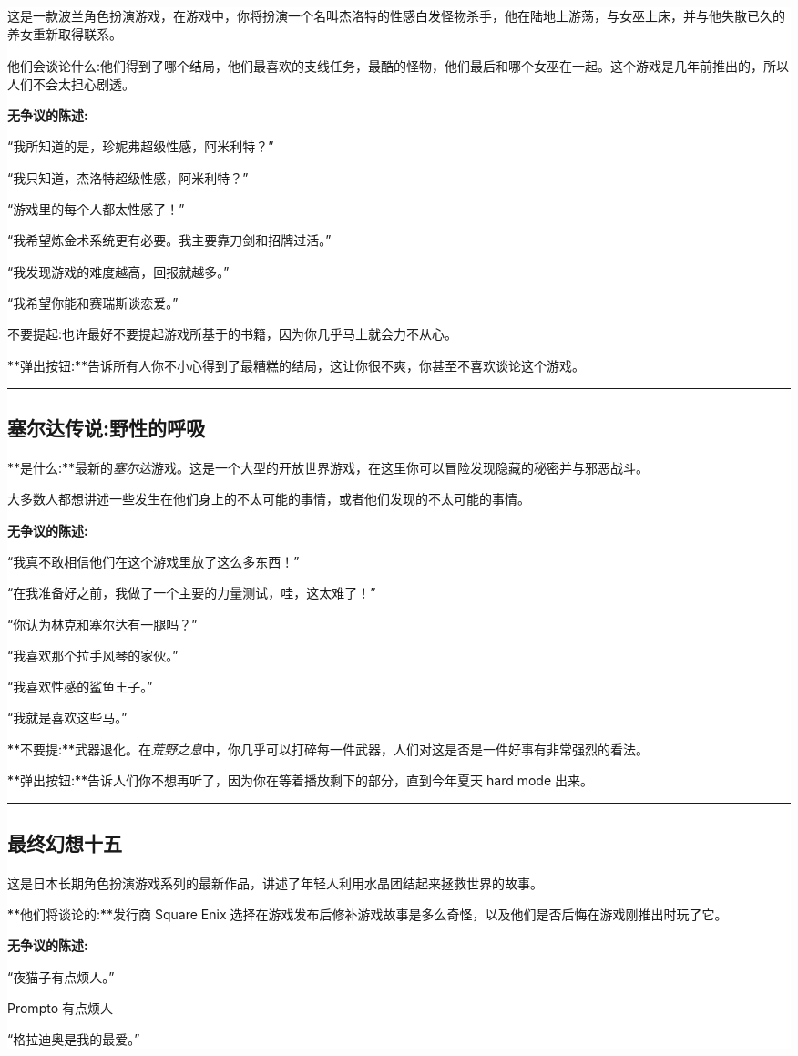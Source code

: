 这是一款波兰角色扮演游戏，在游戏中，你将扮演一个名叫杰洛特的性感白发怪物杀手，他在陆地上游荡，与女巫上床，并与他失散已久的养女重新取得联系。

他们会谈论什么:他们得到了哪个结局，他们最喜欢的支线任务，最酷的怪物，他们最后和哪个女巫在一起。这个游戏是几年前推出的，所以人们不会太担心剧透。

**无争议的陈述:**

“我所知道的是，珍妮弗超级性感，阿米利特？”

“我只知道，杰洛特超级性感，阿米利特？”

“游戏里的每个人都太性感了！”

“我希望炼金术系统更有必要。我主要靠刀剑和招牌过活。”

“我发现游戏的难度越高，回报就越多。”

“我希望你能和赛瑞斯谈恋爱。”

不要提起:也许最好不要提起游戏所基于的书籍，因为你几乎马上就会力不从心。

**弹出按钮:**告诉所有人你不小心得到了最糟糕的结局，这让你很不爽，你甚至不喜欢谈论这个游戏。

* * *

## 塞尔达传说:野性的呼吸

**是什么:**最新的*塞尔达*游戏。这是一个大型的开放世界游戏，在这里你可以冒险发现隐藏的秘密并与邪恶战斗。

大多数人都想讲述一些发生在他们身上的不太可能的事情，或者他们发现的不太可能的事情。

**无争议的陈述:**

“我真不敢相信他们在这个游戏里放了这么多东西！”

“在我准备好之前，我做了一个主要的力量测试，哇，这太难了！”

“你认为林克和塞尔达有一腿吗？”

“我喜欢那个拉手风琴的家伙。”

“我喜欢性感的鲨鱼王子。”

“我就是喜欢这些马。”

**不要提:**武器退化。在*荒野之息*中，你几乎可以打碎每一件武器，人们对这是否是一件好事有非常强烈的看法。

**弹出按钮:**告诉人们你不想再听了，因为你在等着播放剩下的部分，直到今年夏天 hard mode 出来。

* * *

## 最终幻想十五

这是日本长期角色扮演游戏系列的最新作品，讲述了年轻人利用水晶团结起来拯救世界的故事。

**他们将谈论的:**发行商 Square Enix 选择在游戏发布后修补游戏故事是多么奇怪，以及他们是否后悔在游戏刚推出时玩了它。

**无争议的陈述:**

“夜猫子有点烦人。”

Prompto 有点烦人

“格拉迪奥是我的最爱。”
